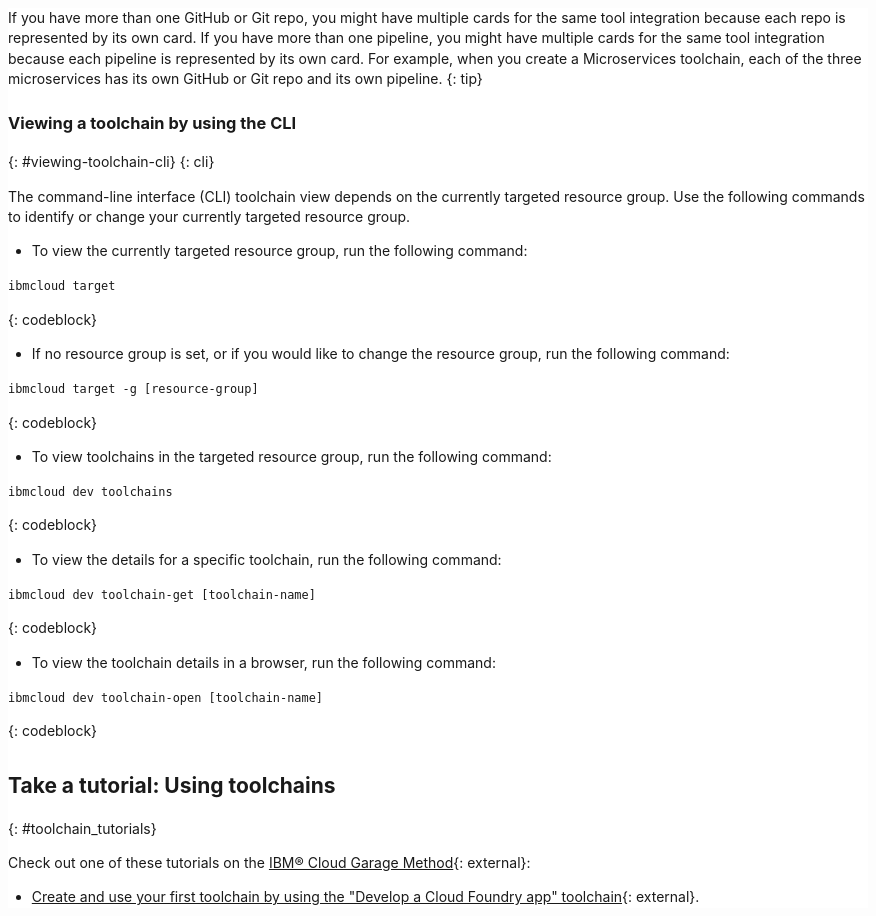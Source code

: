    If you have more than one GitHub or Git repo, you might have multiple cards for the same tool integration because each repo is represented by its own card. If you have more than one pipeline, you might have multiple cards for the same tool integration because each pipeline is represented by its own card. For example, when you create a Microservices toolchain, each of the three microservices has its own GitHub or Git repo and its own pipeline.
   {: tip}
 
### Viewing a toolchain by using the CLI
{: #viewing-toolchain-cli}
{: cli}

The command-line interface (CLI) toolchain view depends on the currently targeted resource group. Use the following commands to identify or change your currently targeted resource group.

* To view the currently targeted resource group, run the following command:

```text
ibmcloud target
```
{: codeblock}

* If no resource group is set, or if you would like to change the resource group, run the following command:

```text
ibmcloud target -g [resource-group]
```
{: codeblock}

* To view toolchains in the targeted resource group, run the following command:

```text
ibmcloud dev toolchains
```
{: codeblock}

* To view the details for a specific toolchain, run the following command:

```text
ibmcloud dev toolchain-get [toolchain-name]
```
{: codeblock}

* To view the toolchain details in a browser, run the following command:

```text
ibmcloud dev toolchain-open [toolchain-name]
```
{: codeblock}  

## Take a tutorial: Using toolchains
{: #toolchain_tutorials}

Check out one of these tutorials on the [IBM&reg; Cloud Garage Method](https://www.ibm.com/cloud/garage){: external}:

* [Create and use your first toolchain by using the "Develop a Cloud Foundry app" toolchain](https://www.ibm.com/cloud/garage/tutorials/introduce-develop-cloud-foundry-app-toolchain){: external}.
